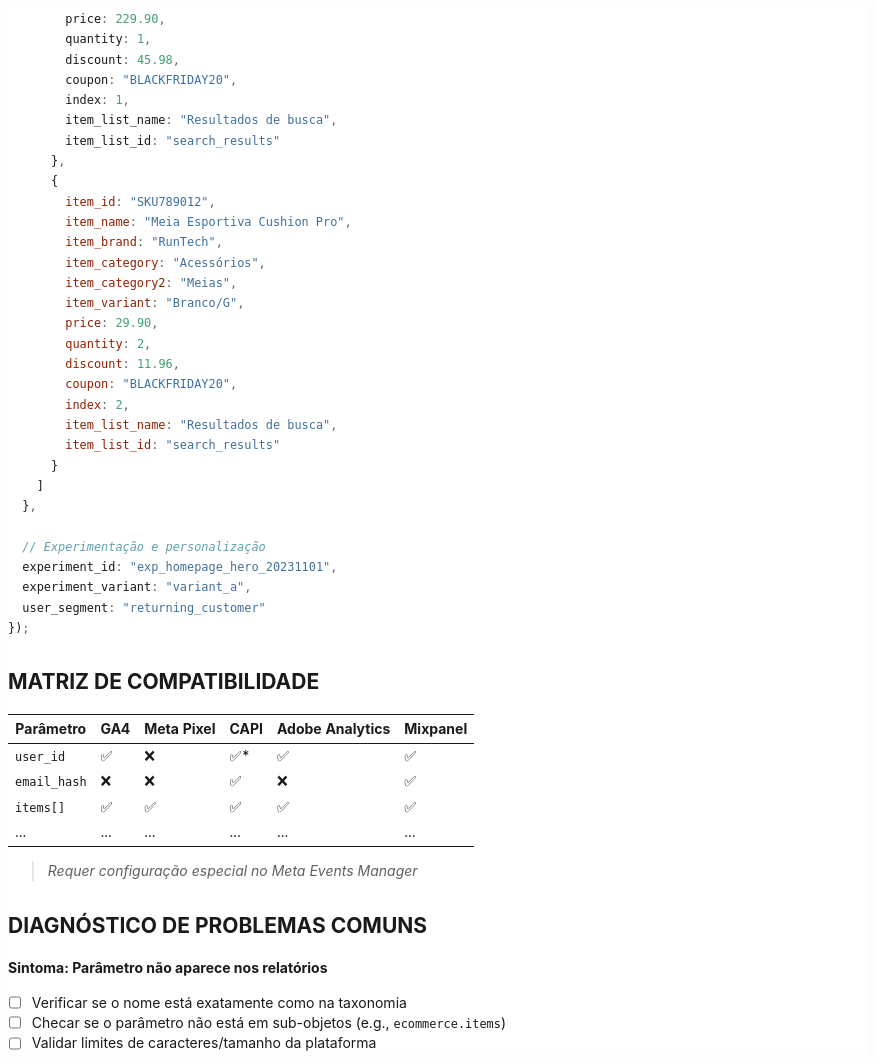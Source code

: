 ```javascript
        price: 229.90,
        quantity: 1,
        discount: 45.98,
        coupon: "BLACKFRIDAY20",
        index: 1,
        item_list_name: "Resultados de busca",
        item_list_id: "search_results"
      },
      {
        item_id: "SKU789012",
        item_name: "Meia Esportiva Cushion Pro",
        item_brand: "RunTech",
        item_category: "Acessórios",
        item_category2: "Meias",
        item_variant: "Branco/G",
        price: 29.90,
        quantity: 2,
        discount: 11.96,
        coupon: "BLACKFRIDAY20",
        index: 2,
        item_list_name: "Resultados de busca",
        item_list_id: "search_results"
      }
    ]
  },
  
  // Experimentação e personalização
  experiment_id: "exp_homepage_hero_20231101",
  experiment_variant: "variant_a",
  user_segment: "returning_customer"
});
```
## MATRIZ DE COMPATIBILIDADE  

| Parâmetro          | GA4  | Meta Pixel | CAPI | Adobe Analytics | Mixpanel |  
|--------------------|------|------------|------|-----------------|----------|  
| `user_id`          | ✅   | ❌         | ✅*  | ✅              | ✅       |  
| `email_hash`       | ❌   | ❌         | ✅   | ❌              | ✅       |  
| `items[]`          | ✅   | ✅         | ✅   | ✅              | ✅       |  
| ...                | ...  | ...        | ...  | ...             | ...      |  

> *Requer configuração especial no Meta Events Manager*

## DIAGNÓSTICO DE PROBLEMAS COMUNS  

**Sintoma: Parâmetro não aparece nos relatórios**  
- [ ] Verificar se o nome está exatamente como na taxonomia  
- [ ] Checar se o parâmetro não está em sub-objetos (e.g., `ecommerce.items`)  
- [ ] Validar limites de caracteres/tamanho da plataforma  
